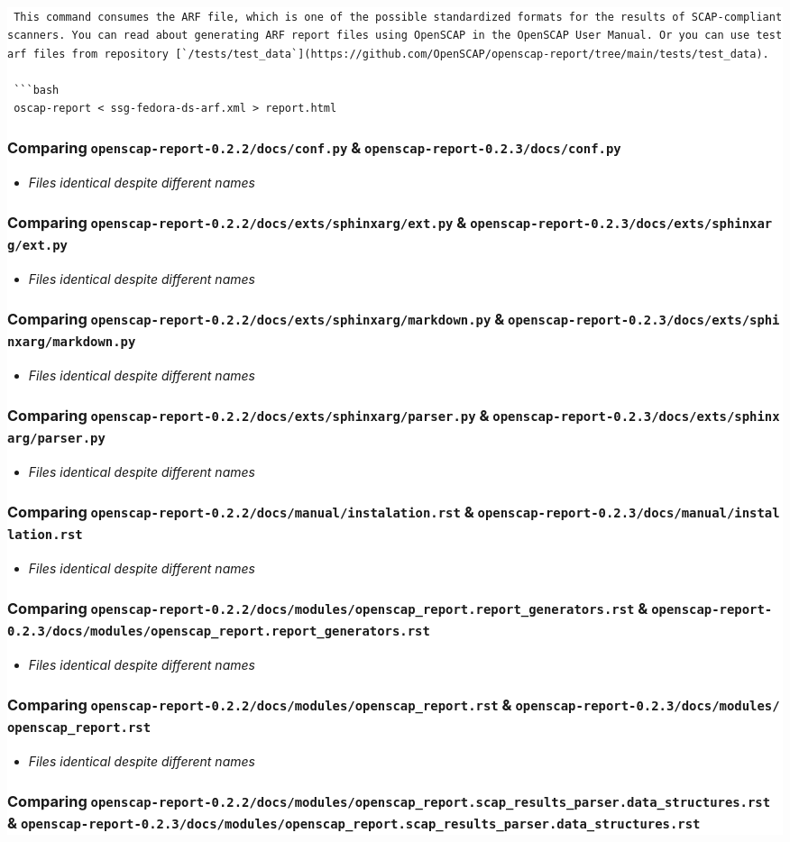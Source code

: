 ```diff
 This command consumes the ARF file, which is one of the possible standardized formats for the results of SCAP-compliant scanners. You can read about generating ARF report files using OpenSCAP in the OpenSCAP User Manual. Or you can use test arf files from repository [`/tests/test_data`](https://github.com/OpenSCAP/openscap-report/tree/main/tests/test_data).
 
 ```bash
 oscap-report < ssg-fedora-ds-arf.xml > report.html
```

### Comparing `openscap-report-0.2.2/docs/conf.py` & `openscap-report-0.2.3/docs/conf.py`

 * *Files identical despite different names*

### Comparing `openscap-report-0.2.2/docs/exts/sphinxarg/ext.py` & `openscap-report-0.2.3/docs/exts/sphinxarg/ext.py`

 * *Files identical despite different names*

### Comparing `openscap-report-0.2.2/docs/exts/sphinxarg/markdown.py` & `openscap-report-0.2.3/docs/exts/sphinxarg/markdown.py`

 * *Files identical despite different names*

### Comparing `openscap-report-0.2.2/docs/exts/sphinxarg/parser.py` & `openscap-report-0.2.3/docs/exts/sphinxarg/parser.py`

 * *Files identical despite different names*

### Comparing `openscap-report-0.2.2/docs/manual/instalation.rst` & `openscap-report-0.2.3/docs/manual/installation.rst`

 * *Files identical despite different names*

### Comparing `openscap-report-0.2.2/docs/modules/openscap_report.report_generators.rst` & `openscap-report-0.2.3/docs/modules/openscap_report.report_generators.rst`

 * *Files identical despite different names*

### Comparing `openscap-report-0.2.2/docs/modules/openscap_report.rst` & `openscap-report-0.2.3/docs/modules/openscap_report.rst`

 * *Files identical despite different names*

### Comparing `openscap-report-0.2.2/docs/modules/openscap_report.scap_results_parser.data_structures.rst` & `openscap-report-0.2.3/docs/modules/openscap_report.scap_results_parser.data_structures.rst`
